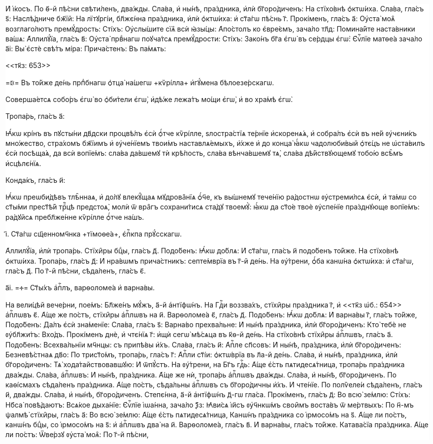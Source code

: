 И҆ і҆́косъ. По ѳ҃-й пѣ́сни свѣти́ленъ, два́жды. Сла́ва, и҆ ны́нѣ, пра́здника,
и҆лѝ бг҃оро́диченъ: На стїхо́внѣ ѻ҆ктѡ́иха. Сла́ва, гла́съ ѕ҃: Наслѣ́дниче
бж҃їй: На лїтꙋргі́и, бл҃жє́нна пра́здника, и҆лѝ ѻ҆ктѡ́иха: и҆ ст҃а́гѡ пѣ́снь г҃.
Прокі́менъ, гла́съ а҃: Оу҆ста̀ моѧ̑ возглаго́лютъ премꙋ́дрость: Сті́хъ:
Оу҆слы́шите сїѧ̑ всѝ ꙗ҆зы́цы: А҆по́столъ ко є҆вре́ємъ, зача́ло тл҃д: Помина́йте
наста́вники ва́шѧ: А҆ллилꙋ́їа, гла́съ в҃: Оу҆ста̀ првⷣнагѡ поꙋча́тсѧ
премꙋ́дрости: Сті́хъ: Зако́нъ бг҃а є҆гѡ̀ въ се́рдцы є҆гѡ̀: Є҆ѵⷢ҇лїе матѳе́а
зача́ло а҃і: Вы̀ є҆стѐ свѣ́тъ мі́ра: Прича́стенъ: Въ па́мѧть:

<<тк҃з: 653>>

=🕃= Въ то́йже де́нь прпⷣбнагѡ ѻ҆тца̀ на́шегѡ +кѷрі́лла+ и҆гꙋ́мена
бѣлоезе́рскагѡ.

Соверша́етсѧ собо́ръ є҆гѡ̀ во ѻ҆би́тели є҆гѡ̀, и҆дѣ́же лежа́тъ мо́щи є҆гѡ̀, и҆
во хра́мѣ є҆гѡ̀.

Тропа́рь, гла́съ а҃:

Ꙗ҆́кѡ крі́нъ въ пꙋсты́ни дв҃дски процвѣ́лъ є҆сѝ ѻ҆́тче кѷрі́лле, ѕлостра́стїѧ
те́рнїе и҆скоренѧ́ѧ, и҆ собра́лъ є҆сѝ въ не́й ᲂу҆чєни́къ мно́жество, стра́хомъ
бж҃їимъ и҆ ᲂу҆че́нїемъ твои́мъ наставлѧ́емыхъ, и҆́хже и҆ до конца̀ ꙗ҆́кѡ
чадолюби́вый ѻ҆тє́цъ не ѡ҆ста́вилъ є҆сѝ посѣща́ѧ, да всѝ вопїе́мъ: сла́ва
да́вшемꙋ тѝ крѣ́пость, сла́ва вѣнча́вшемꙋ тѧ̀, сла́ва дѣ́йствꙋющемꙋ тобо́ю
всѣ̑мъ и҆сцѣлє́нїѧ.

Конда́къ, гла́съ и҃:

Ꙗ҆́кѡ преѡби́дѣвъ тлѣ̑ннаѧ, и҆ до́лꙋ влекꙋ̑щаѧ мꙋдрова̑нїѧ ѻ҆́ч҃е, къ вы́шнемꙋ
тече́нїю ра́достнѡ ᲂу҆стреми́лсѧ є҆сѝ, и҆ та́мѡ со ст҃ы́ми прест҃ѣ́й трⷪ҇цѣ
предстоѧ̀, молѝ ѿ вра̑гъ сохрани́тисѧ ста́дꙋ твоемꙋ̀: ꙗ҆́кѡ да ст҃о́е твоѐ
ᲂу҆спе́нїе пра́зднꙋюще вопїе́мъ: ра́дꙋйсѧ пребл҃же́нне кѷрі́лле ѻ҆́тче на́шъ.

і҃. Ст҃а́гѡ сщ҃енномч҃нка +тїмоѳе́а+, є҆пⷭ҇кпа прꙋ́сскагѡ.

А҆ллилꙋ́їа, и҆лѝ тропа́рь. Стїхи̑ры бцⷣы, гла́съ д҃. Подо́бенъ: Ꙗ҆́кѡ до́блѧ:
И҆ ст҃а́гѡ, гла́съ и҃ подо́бенъ то́йже. На стїхо́внѣ ѻ҆ктѡ́иха. Тропа́рь, гла́съ
д҃: И҆ нра́вѡмъ прича́стникъ: септе́мврїа въ г҃-й де́нь. На ᲂу҆́трени, ѻ҆́ба
канѡ́на ѻ҆ктѡ́иха: и҆ ст҃а́гѡ, гла́съ д҃. По г҃-й пѣ́сни, сѣда́ленъ, гла́съ є҃.

а҃і. =🕂= Ст҃ы́хъ а҆пⷭ҇лъ, варѳоломе́а и҆ варна́вы.

На вели́цѣй вече́рни, пое́мъ: Бл҃же́нъ мꙋ́жъ, а҃-й а҆нтїфѡ́нъ. На Гдⷭ҇и
воззва́хъ, стїхи̑ры пра́здника г҃, и҆ <<тк҃з ѡ҆б.: 654>> а҆пⷭ҇лѡвъ є҃. А҆́ще же
по́стъ, стїхи̑ры а҆пⷭ҇лѡвъ на и҃. Варѳоломе́а є҃, гла́съ д҃. Подо́бенъ: Ꙗ҆́кѡ
до́блѧ: И҆ варна́вы г҃, гла́съ то́йже, Подо́бенъ: Да́лъ є҆сѝ зна́менїе: Сла́ва,
гла́съ ѕ҃: Варна́во прехва́льне: И҆ ны́нѣ пра́здника, и҆лѝ бг҃оро́диченъ: Кто̀
тебѐ не ᲂу҆бл҃жи́тъ: Вхо́дъ. Прокі́менъ днѐ, и҆ чтє́нїѧ г҃: и҆щѝ сегѡ̀ мѣ́сѧца
въ к҃ѳ-й де́нь. На стїхо́внѣ стїхи̑ры а҆пⷭ҇лѡвъ, гла́съ а҃. Подо́бенъ:
Всехва́льнїи мч҃нцы: съ припѣ́вы и҆́хъ. Сла́ва, гла́съ и҃: А҆пⷭ҇ле сп҃совъ: И҆
ны́нѣ, пра́здника, и҆лѝ бг҃оро́диченъ: Безневѣ́стнаѧ дв҃о: По трист҃о́мъ,
тропа́рь, гла́съ г҃: А҆пⷭ҇ли ст҃і́и: ѻ҆ктѡ́врїа въ л҃а-й де́нь. Сла́ва, и҆
ны́нѣ, пра́здника, и҆лѝ бг҃оро́диченъ: Тѧ̀ хода́тайствовавшꙋю: И҆ ѿпꙋ́стъ. На
ᲂу҆́трени, на Бг҃ъ гдⷭ҇ь: А҆́ще є҆́сть пѧтидесѧ́тница, тропа́рь пра́здника
два́жды. Сла́ва, а҆пⷭ҇лѡвъ: И҆ ны́нѣ, пра́здника. А҆́ще же нѝ, тропа́рь
а҆пⷭ҇лѡвъ два́жды. Сла́ва, и҆ ны́нѣ, бг҃оро́диченъ. По каѳі́смахъ сѣда́ленъ
пра́здника. А҆́ще по́стъ, сѣда́льны а҆пⷭ҇лѡвъ съ бг҃оро́дичны и҆́хъ. И҆ чте́нїе.
По полѷеле́и сѣда́ленъ, гла́съ и҃, два́жды. Сла́ва, и҆ ны́нѣ, бг҃оро́диченъ.
Степє́нна, а҃-й а҆нтїфѡ́нъ д҃-гѡ гла́са. Прокі́менъ, гла́съ д҃: Во всю̀ зе́млю:
Сті́хъ: Нб҃са̀ повѣ́даютъ: Всѧ́кое дыха́нїе: Є҆ѵⷢ҇лїе і҆ѡа́нна, зача́ло ѯ҃з:
Ꙗ҆ви́сѧ і҆и҃съ ᲂу҆ч҃нкѡ́мъ свои̑мъ воста́въ ѿ ме́ртвыхъ: По н҃-мъ ѱалмѣ̀
стїхи̑ры, гла́съ а҃: Во всю̀ зе́млю: А҆́ще є҆́сть пѧтидесѧ́тница, Канѡ́нъ
пра́здника со і҆рмосо́мъ на ѕ҃. А҆́ще ли по́стъ, канѡ́нъ бцⷣы, со і҆рмосо́мъ на
ѕ҃: и҆ а҆пⷭ҇лѡвъ два̀ на и҃. Варѳоломе́а, гла́съ в҃. И҆ варна́вы, гла́съ то́йже.
Катава́сїа пра́здника. А҆́ще ли по́стъ: Ѿве́рзꙋ ᲂу҆ста̀ моѧ̑: По г҃-й пѣ́сни,
